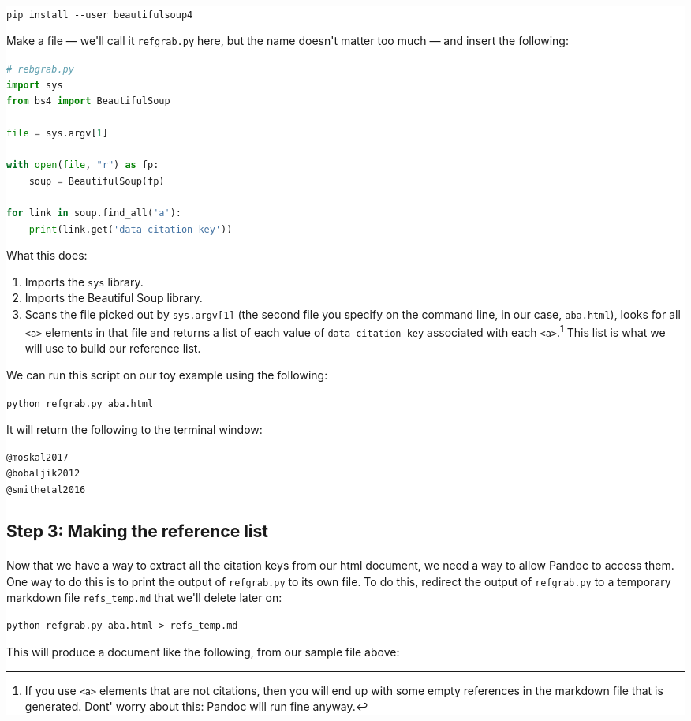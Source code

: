 [^pip3]: If you are using a Mac with both Python 2 and Python 3 installed, you should use pip3 instead of pip.

```shell
pip install --user beautifulsoup4
```

Make a file — we'll call it `refgrab.py` here, but the name doesn't matter too much — and insert the following:

```python
# rebgrab.py
import sys
from bs4 import BeautifulSoup

file = sys.argv[1]

with open(file, "r") as fp:
    soup = BeautifulSoup(fp)

for link in soup.find_all('a'):
    print(link.get('data-citation-key'))
```

What this does:
1. Imports the `sys` library.
1. Imports the Beautiful Soup library.
2. Scans the file picked out by `sys.argv[1]` (the second file you specify on the command line, in our case, `aba.html`), looks for all `<a>` elements in that file and returns a list of each value of `data-citation-key` associated with each `<a>`.[^missingas]
This list is what we will use to build our reference list.

We can run this script on our toy example using the following:

[^missingas]: If you use `<a>` elements that are not citations, then you will end up with some empty references in the markdown file that is generated. Dont' worry about this: Pandoc will run fine anyway.

```shell
python refgrab.py aba.html
```

It will return the following to the terminal window:

```
@moskal2017
@bobaljik2012
@smithetal2016
```

## Step 3: Making the reference list

Now that we have a way to extract all the citation keys from our html document, we need a way to allow Pandoc to access them. 
One way to do this is to print the output of `refgrab.py` to its own file.
To do this, redirect the output of `refgrab.py` to a temporary markdown file `refs_temp.md` that we'll delete later on:

```shell
python refgrab.py aba.html > refs_temp.md
```

This will produce a document like the following, from our sample file above:


[^host]: That said, if you use reveal.js to make slides, then it makes sense to host the slides online, say for instance on Github Pages, and give the audience a link at the beginning of the talk.
[^windows]: This may also be the case for Windows, but I don't know.
[^pandocinstall]: If you're using Linux, then pandoc can be installed using various package managers, but be aware that you should upgrade the package to the latest version after installation, as older versions are often installed. I'm assuming that for this guide, the latest version is installed on your system — on mine it is 2.8.
[^name-of-citekey]: The only thing that is important here is the prefix `data`; `-citation-key` is used as its semantically easy to follow. However, one can use whatever you want, e.g. `data-key`, `data-citation`, `data-ref`.
[^yearsmatch]: In my bibliography, the years of the first and third citation key doesn't match the publication year. This doesn't matter, I'm just noting in case you're wondering *why* it appears that that is the case.
[^irrelevantnames]: You can pick whatever names you want for this file, and `references.html`: they are temporary ones and we'll delete them in Step 6.
[^tempnames]: Agian, if you used different names for the intermediate files, be sure to use those instead.